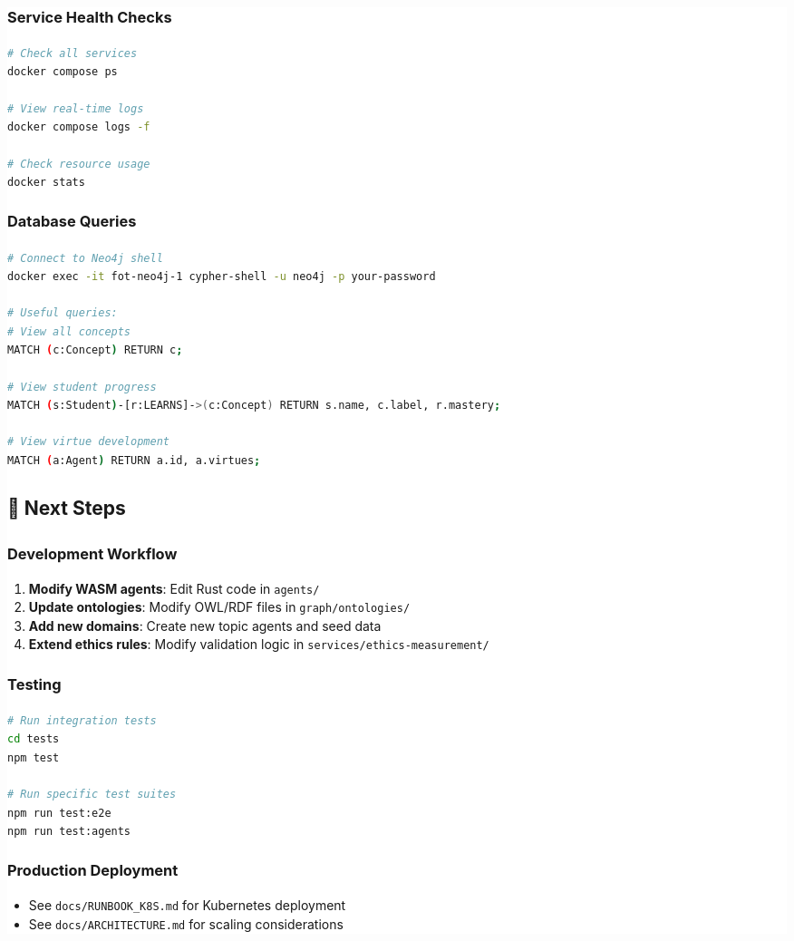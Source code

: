 ### **Service Health Checks**
```bash
# Check all services
docker compose ps

# View real-time logs
docker compose logs -f

# Check resource usage
docker stats
```

### **Database Queries**
```bash
# Connect to Neo4j shell
docker exec -it fot-neo4j-1 cypher-shell -u neo4j -p your-password

# Useful queries:
# View all concepts
MATCH (c:Concept) RETURN c;

# View student progress
MATCH (s:Student)-[r:LEARNS]->(c:Concept) RETURN s.name, c.label, r.mastery;

# View virtue development
MATCH (a:Agent) RETURN a.id, a.virtues;
```

## 🚀 **Next Steps**

### **Development Workflow**
1. **Modify WASM agents**: Edit Rust code in `agents/`
2. **Update ontologies**: Modify OWL/RDF files in `graph/ontologies/`
3. **Add new domains**: Create new topic agents and seed data
4. **Extend ethics rules**: Modify validation logic in `services/ethics-measurement/`

### **Testing**
```bash
# Run integration tests
cd tests
npm test

# Run specific test suites
npm run test:e2e
npm run test:agents
```

### **Production Deployment**
- See `docs/RUNBOOK_K8S.md` for Kubernetes deployment
- See `docs/ARCHITECTURE.md` for scaling considerations
